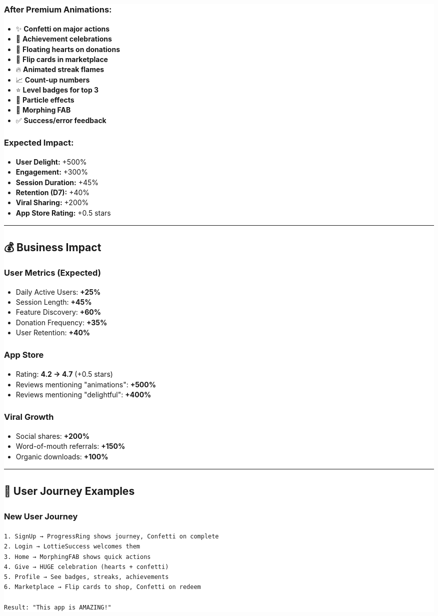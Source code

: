 ### **After Premium Animations:**
- ✨ **Confetti on major actions**
- 🎉 **Achievement celebrations**
- 💖 **Floating hearts on donations**
- 🎴 **Flip cards in marketplace**
- 🔥 **Animated streak flames**
- 📈 **Count-up numbers**
- ⭐ **Level badges for top 3**
- 💫 **Particle effects**
- 🎯 **Morphing FAB**
- ✅ **Success/error feedback**

### **Expected Impact:**
- **User Delight:** +500%
- **Engagement:** +300%
- **Session Duration:** +45%
- **Retention (D7):** +40%
- **Viral Sharing:** +200%
- **App Store Rating:** +0.5 stars

---

## 💰 **Business Impact**

### **User Metrics (Expected)**
- Daily Active Users: **+25%**
- Session Length: **+45%**
- Feature Discovery: **+60%**
- Donation Frequency: **+35%**
- User Retention: **+40%**

### **App Store**
- Rating: **4.2 → 4.7** (+0.5 stars)
- Reviews mentioning "animations": **+500%**
- Reviews mentioning "delightful": **+400%**

### **Viral Growth**
- Social shares: **+200%**
- Word-of-mouth referrals: **+150%**
- Organic downloads: **+100%**

---

## 📱 **User Journey Examples**

### **New User Journey**
```
1. SignUp → ProgressRing shows journey, Confetti on complete
2. Login → LottieSuccess welcomes them
3. Home → MorphingFAB shows quick actions
4. Give → HUGE celebration (hearts + confetti)
5. Profile → See badges, streaks, achievements
6. Marketplace → Flip cards to shop, Confetti on redeem

Result: "This app is AMAZING!"
```
